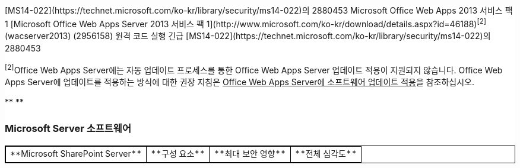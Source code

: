 </td>
<td style="border:1px solid black;">
[MS14-022](https://technet.microsoft.com/ko-kr/library/security/ms14-022)의 2880453

</td>
</tr>
<tr>
<td style="border:1px solid black;">
Microsoft Office Web Apps 2013 서비스 팩 1

</td>
<td style="border:1px solid black;">
[Microsoft Office Web Apps Server 2013 서비스 팩 1](http://www.microsoft.com/ko-kr/download/details.aspx?id=46188)<sup>[2]</sup>
(wacserver2013)  
(2956158)

</td>
<td style="border:1px solid black;">
원격 코드 실행

</td>
<td style="border:1px solid black;">
긴급

</td>
<td style="border:1px solid black;">
[MS14-022](https://technet.microsoft.com/ko-kr/library/security/ms14-022)의 2880453

</td>
</tr>
</table>
 
<sup>[2]</sup>Office Web Apps Server에는 자동 업데이트 프로세스를 통한 Office Web Apps Server 업데이트 적용이 지원되지 않습니다. Office Web Apps Server에 업데이트를 적용하는 방식에 대한 권장 지침은 [Office Web Apps Server에 소프트웨어 업데이트 적용](https://technet.microsoft.com/ko-kr/library/jj966220)을 참조하십시오.

** **

### Microsoft Server 소프트웨어

 
<p> </p>
<table style="border:1px solid black;">
<tr>
<td style="border:1px solid black;">
**Microsoft SharePoint Server**

</td>
<td style="border:1px solid black;">
**구성 요소**

</td>
<td style="border:1px solid black;">
**최대 보안 영향**

</td>
<td style="border:1px solid black;">
**전체 심각도**
